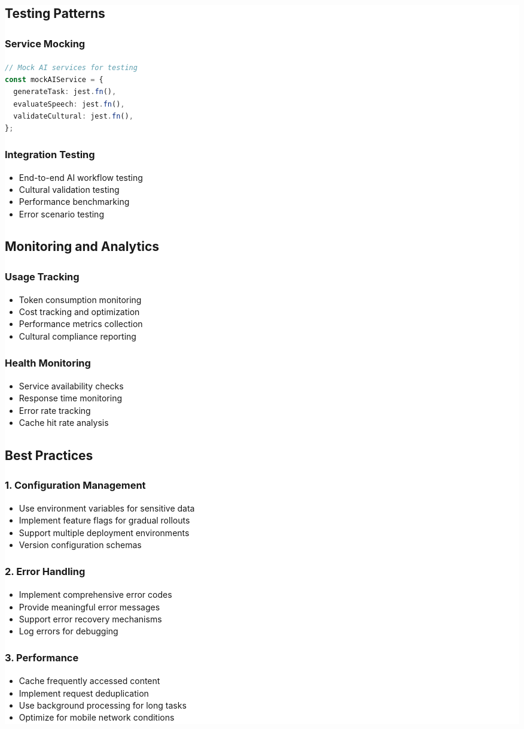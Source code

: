 ## Testing Patterns

### Service Mocking
```typescript
// Mock AI services for testing
const mockAIService = {
  generateTask: jest.fn(),
  evaluateSpeech: jest.fn(),
  validateCultural: jest.fn(),
};
```

### Integration Testing
- End-to-end AI workflow testing
- Cultural validation testing
- Performance benchmarking
- Error scenario testing

## Monitoring and Analytics

### Usage Tracking
- Token consumption monitoring
- Cost tracking and optimization
- Performance metrics collection
- Cultural compliance reporting

### Health Monitoring
- Service availability checks
- Response time monitoring
- Error rate tracking
- Cache hit rate analysis

## Best Practices

### 1. Configuration Management
- Use environment variables for sensitive data
- Implement feature flags for gradual rollouts
- Support multiple deployment environments
- Version configuration schemas

### 2. Error Handling
- Implement comprehensive error codes
- Provide meaningful error messages
- Support error recovery mechanisms
- Log errors for debugging

### 3. Performance
- Cache frequently accessed content
- Implement request deduplication
- Use background processing for long tasks
- Optimize for mobile network conditions
